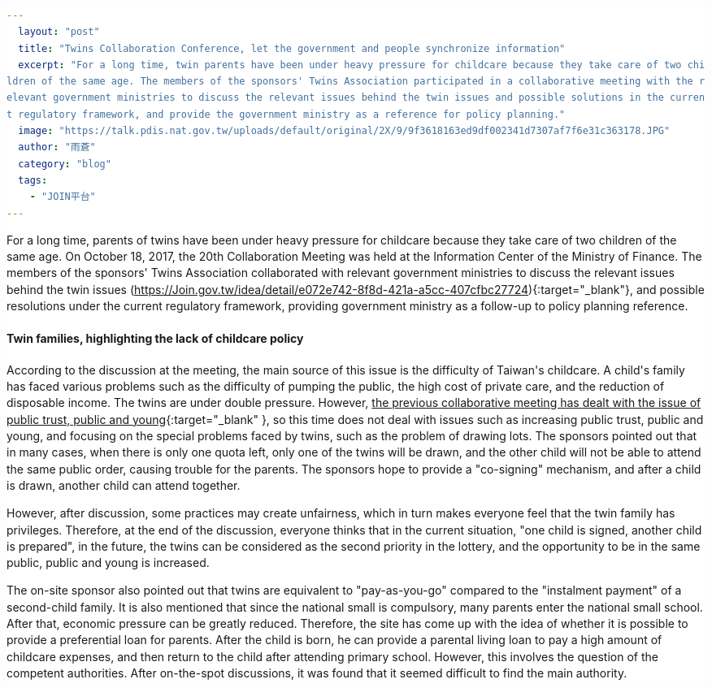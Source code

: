 ```yaml
---
  layout: "post"
  title: "Twins Collaboration Conference, let the government and people synchronize information"
  excerpt: "For a long time, twin parents have been under heavy pressure for childcare because they take care of two children of the same age. The members of the sponsors' Twins Association participated in a collaborative meeting with the relevant government ministries to discuss the relevant issues behind the twin issues and possible solutions in the current regulatory framework, and provide the government ministry as a reference for policy planning."
  image: "https://talk.pdis.nat.gov.tw/uploads/default/original/2X/9/9f3618163ed9df002341d7307af7f6e31c363178.JPG"
  author: "雨蒼"
  category: "blog"
  tags: 
    - "JOIN平台"
---
```



For a long time, parents of twins have been under heavy pressure for childcare because they take care of two children of the same age. On October 18, 2017, the 20th Collaboration Meeting was held at the Information Center of the Ministry of Finance. The members of the sponsors&#39; Twins Association collaborated with relevant government ministries to discuss the relevant issues behind the twin issues (https://Join.gov.tw/idea/detail/e072e742-8f8d-421a-a5cc-407cfbc27724){:target=&quot;_blank&quot;}, and possible resolutions under the current regulatory framework, providing government ministry as a follow-up to policy planning reference. 

#### Twin families, highlighting the lack of childcare policy

According to the discussion at the meeting, the main source of this issue is the difficulty of Taiwan&#39;s childcare. A child&#39;s family has faced various problems such as the difficulty of pumping the public, the high cost of private care, and the reduction of disposable income. The twins are under double pressure. However, [the previous collaborative meeting has dealt with the issue of public trust, public and young](https://join.gov.tw/idea/detail/6a024fc8-ceb3-45cc-a37a-59cbec2d6bd4){:target=&quot;_blank&quot; }, so this time does not deal with issues such as increasing public trust, public and young, and focusing on the special problems faced by twins, such as the problem of drawing lots. The sponsors pointed out that in many cases, when there is only one quota left, only one of the twins will be drawn, and the other child will not be able to attend the same public order, causing trouble for the parents. The sponsors hope to provide a &quot;co-signing&quot; mechanism, and after a child is drawn, another child can attend together. 

However, after discussion, some practices may create unfairness, which in turn makes everyone feel that the twin family has privileges. Therefore, at the end of the discussion, everyone thinks that in the current situation, &quot;one child is signed, another child is prepared&quot;, in the future, the twins can be considered as the second priority in the lottery, and the opportunity to be in the same public, public and young is increased. 

The on-site sponsor also pointed out that twins are equivalent to &quot;pay-as-you-go&quot; compared to the &quot;instalment payment&quot; of a second-child family. It is also mentioned that since the national small is compulsory, many parents enter the national small school. After that, economic pressure can be greatly reduced. Therefore, the site has come up with the idea of ​​whether it is possible to provide a preferential loan for parents. After the child is born, he can provide a parental living loan to pay a high amount of childcare expenses, and then return to the child after attending primary school. However, this involves the question of the competent authorities. After on-the-spot discussions, it was found that it seemed difficult to find the main authority. 
